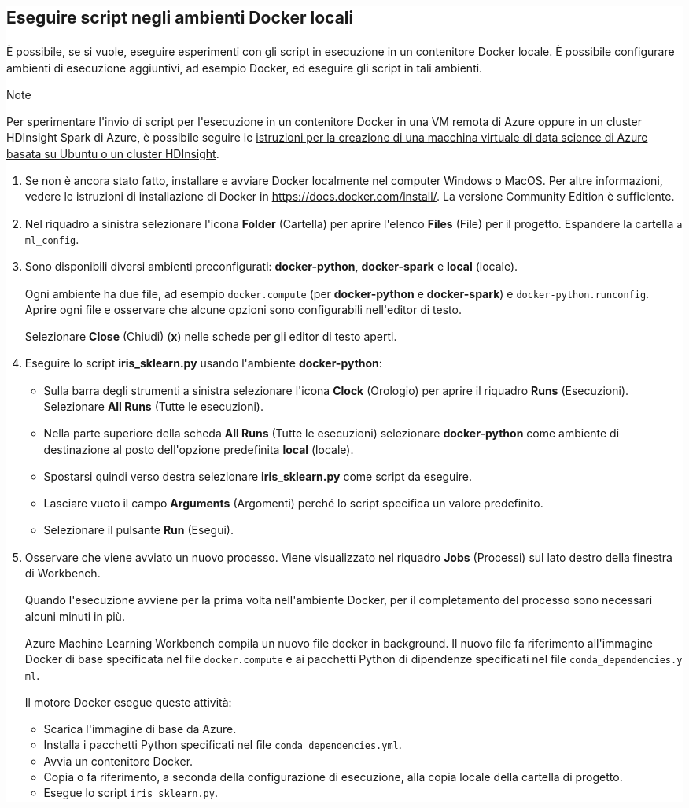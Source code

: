
## <a name="run-scripts-in-local-docker-environments"></a>Eseguire script negli ambienti Docker locali

È possibile, se si vuole, eseguire esperimenti con gli script in esecuzione in un contenitore Docker locale. È possibile configurare ambienti di esecuzione aggiuntivi, ad esempio Docker, ed eseguire gli script in tali ambienti. 

>[!NOTE]
>Per sperimentare l'invio di script per l'esecuzione in un contenitore Docker in una VM remota di Azure oppure in un cluster HDInsight Spark di Azure, è possibile seguire le [istruzioni per la creazione di una macchina virtuale di data science di Azure basata su Ubuntu o un cluster HDInsight](how-to-create-dsvm-hdi.md).

1. Se non è ancora stato fatto, installare e avviare Docker localmente nel computer Windows o MacOS. Per altre informazioni, vedere le istruzioni di installazione di Docker in https://docs.docker.com/install/. La versione Community Edition è sufficiente.

1. Nel riquadro a sinistra selezionare l'icona **Folder** (Cartella) per aprire l'elenco **Files** (File) per il progetto. Espandere la cartella `aml_config`. 

2. Sono disponibili diversi ambienti preconfigurati: **docker-python**, **docker-spark** e **local** (locale). 

   Ogni ambiente ha due file, ad esempio `docker.compute` (per **docker-python** e **docker-spark**) e `docker-python.runconfig`. Aprire ogni file e osservare che alcune opzioni sono configurabili nell'editor di testo.  

   Selezionare **Close** (Chiudi) (**x**) nelle schede per gli editor di testo aperti.

3. Eseguire lo script **iris_sklearn.py** usando l'ambiente **docker-python**: 

   - Sulla barra degli strumenti a sinistra selezionare l'icona **Clock** (Orologio) per aprire il riquadro **Runs** (Esecuzioni). Selezionare **All Runs** (Tutte le esecuzioni). 

   - Nella parte superiore della scheda **All Runs** (Tutte le esecuzioni) selezionare **docker-python** come ambiente di destinazione al posto dell'opzione predefinita **local** (locale). 

   - Spostarsi quindi verso destra selezionare **iris_sklearn.py** come script da eseguire. 

   - Lasciare vuoto il campo **Arguments** (Argomenti) perché lo script specifica un valore predefinito. 

   - Selezionare il pulsante **Run** (Esegui).

4. Osservare che viene avviato un nuovo processo. Viene visualizzato nel riquadro **Jobs** (Processi) sul lato destro della finestra di Workbench.

   Quando l'esecuzione avviene per la prima volta nell'ambiente Docker, per il completamento del processo sono necessari alcuni minuti in più. 

   Azure Machine Learning Workbench compila un nuovo file docker in background. 
   Il nuovo file fa riferimento all'immagine Docker di base specificata nel file `docker.compute` e ai pacchetti Python di dipendenze specificati nel file `conda_dependencies.yml`. 
   
   Il motore Docker esegue queste attività:

    - Scarica l'immagine di base da Azure.
    - Installa i pacchetti Python specificati nel file `conda_dependencies.yml`.
    - Avvia un contenitore Docker.
    - Copia o fa riferimento, a seconda della configurazione di esecuzione, alla copia locale della cartella di progetto.      
    - Esegue lo script `iris_sklearn.py`.

